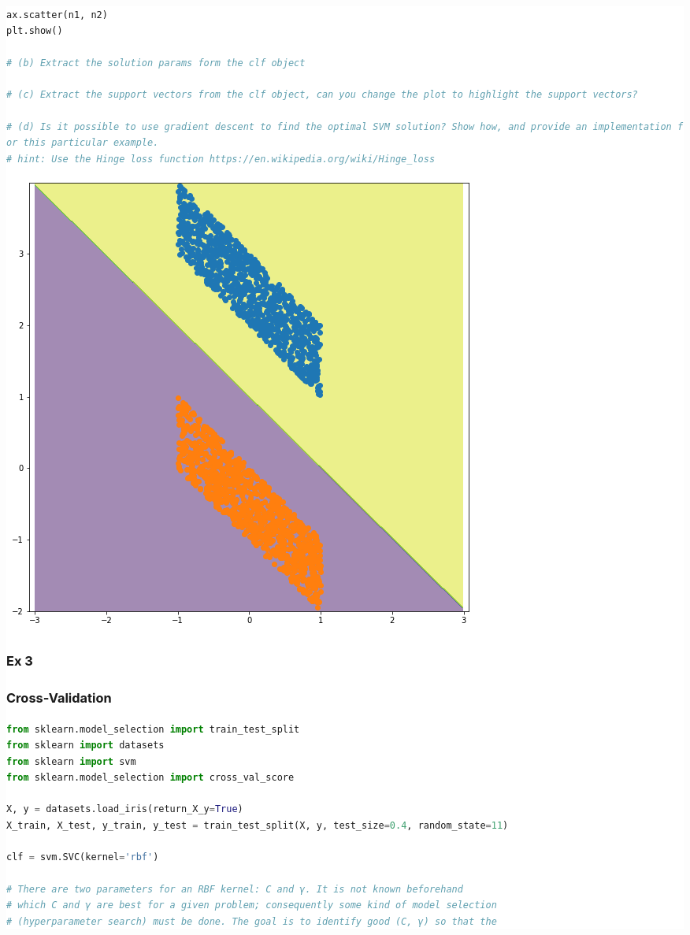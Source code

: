 ```python
ax.scatter(n1, n2)
plt.show()

# (b) Extract the solution params form the clf object

# (c) Extract the support vectors from the clf object, can you change the plot to highlight the support vectors?

# (d) Is it possible to use gradient descent to find the optimal SVM solution? Show how, and provide an implementation for this particular example.
# hint: Use the Hinge loss function https://en.wikipedia.org/wiki/Hinge_loss
```


![png](images/CMPS_392_Asst_4_Machine_Learning_Bascis_6_0.png)


### Ex 3
### Cross-Validation


```python
from sklearn.model_selection import train_test_split
from sklearn import datasets
from sklearn import svm
from sklearn.model_selection import cross_val_score

X, y = datasets.load_iris(return_X_y=True)
X_train, X_test, y_train, y_test = train_test_split(X, y, test_size=0.4, random_state=11)

clf = svm.SVC(kernel='rbf')

# There are two parameters for an RBF kernel: C and γ. It is not known beforehand
# which C and γ are best for a given problem; consequently some kind of model selection
# (hyperparameter search) must be done. The goal is to identify good (C, γ) so that the
```